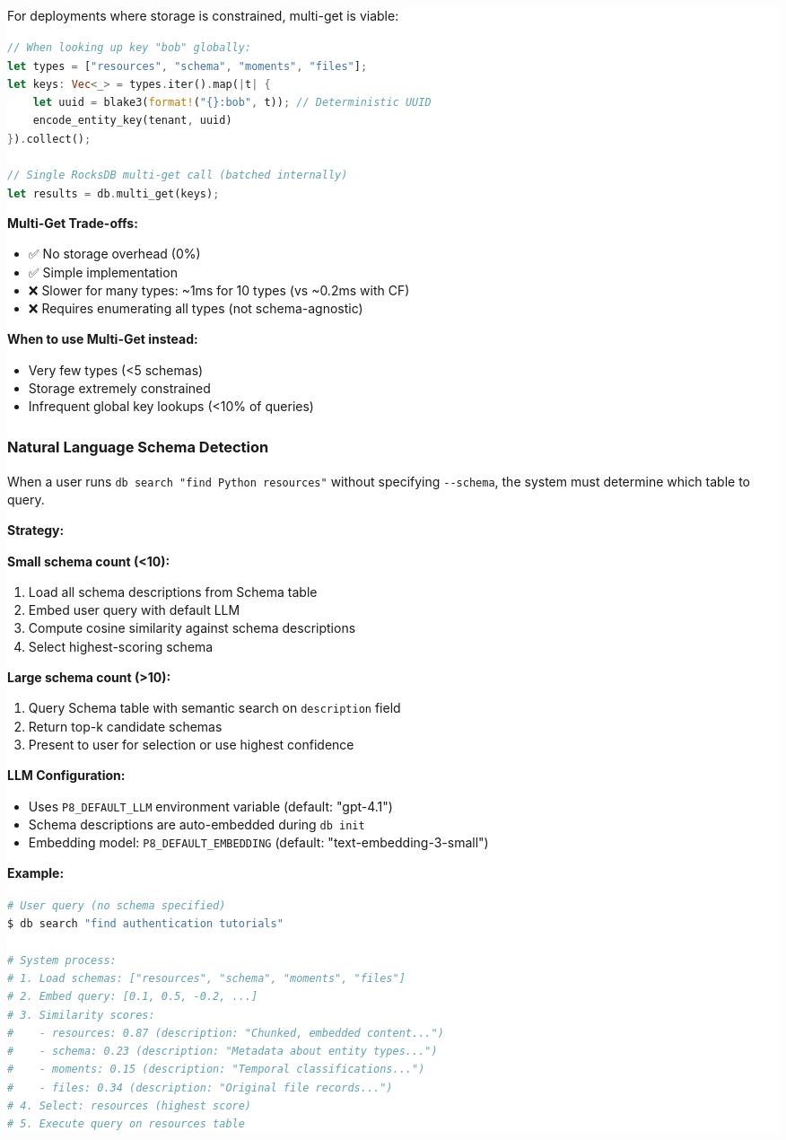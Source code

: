 For deployments where storage is constrained, multi-get is viable:

```rust
// When looking up key "bob" globally:
let types = ["resources", "schema", "moments", "files"];
let keys: Vec<_> = types.iter().map(|t| {
    let uuid = blake3(format!("{}:bob", t)); // Deterministic UUID
    encode_entity_key(tenant, uuid)
}).collect();

// Single RocksDB multi-get call (batched internally)
let results = db.multi_get(keys);
```

**Multi-Get Trade-offs:**
- ✅ No storage overhead (0%)
- ✅ Simple implementation
- ❌ Slower for many types: ~1ms for 10 types (vs ~0.2ms with CF)
- ❌ Requires enumerating all types (not schema-agnostic)

**When to use Multi-Get instead:**
- Very few types (<5 schemas)
- Storage extremely constrained
- Infrequent global key lookups (<10% of queries)

### Natural Language Schema Detection

When a user runs `db search "find Python resources"` without specifying `--schema`, the system must determine which table to query.

**Strategy:**

**Small schema count (<10):**
1. Load all schema descriptions from Schema table
2. Embed user query with default LLM
3. Compute cosine similarity against schema descriptions
4. Select highest-scoring schema

**Large schema count (>10):**
1. Query Schema table with semantic search on `description` field
2. Return top-k candidate schemas
3. Present to user for selection or use highest confidence

**LLM Configuration:**
- Uses `P8_DEFAULT_LLM` environment variable (default: "gpt-4.1")
- Schema descriptions are auto-embedded during `db init`
- Embedding model: `P8_DEFAULT_EMBEDDING` (default: "text-embedding-3-small")

**Example:**
```bash
# User query (no schema specified)
$ db search "find authentication tutorials"

# System process:
# 1. Load schemas: ["resources", "schema", "moments", "files"]
# 2. Embed query: [0.1, 0.5, -0.2, ...]
# 3. Similarity scores:
#    - resources: 0.87 (description: "Chunked, embedded content...")
#    - schema: 0.23 (description: "Metadata about entity types...")
#    - moments: 0.15 (description: "Temporal classifications...")
#    - files: 0.34 (description: "Original file records...")
# 4. Select: resources (highest score)
# 5. Execute query on resources table
```
